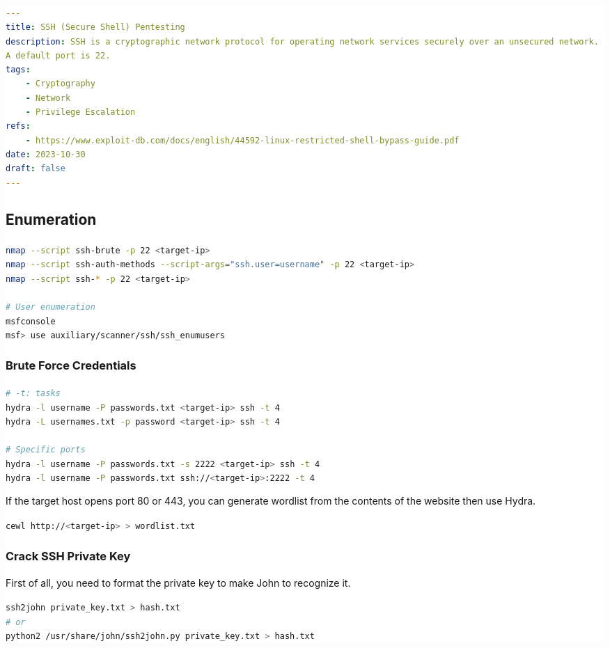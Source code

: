 ```yaml
---
title: SSH (Secure Shell) Pentesting
description: SSH is a cryptographic network protocol for operating network services securely over an unsecured network. A default port is 22.
tags:
    - Cryptography
    - Network
    - Privilege Escalation
refs:
    - https://www.exploit-db.com/docs/english/44592-linux-restricted-shell-bypass-guide.pdf
date: 2023-10-30
draft: false
---
```


## Enumeration

```sh
nmap --script ssh-brute -p 22 <target-ip>
nmap --script ssh-auth-methods --script-args="ssh.user=username" -p 22 <target-ip>
nmap --script ssh-* -p 22 <target-ip>

# User enumeration
msfconsole
msf> use auxiliary/scanner/ssh/ssh_enumusers
```

### Brute Force Credentials

```sh
# -t: tasks
hydra -l username -P passwords.txt <target-ip> ssh -t 4
hydra -L usernames.txt -p password <target-ip> ssh -t 4

# Specific ports
hydra -l username -P passwords.txt -s 2222 <target-ip> ssh -t 4
hydra -l username -P passwords.txt ssh://<target-ip>:2222 -t 4
```

If the target host opens port 80 or 443, you can generate wordlist from the contents of the website then use Hydra.

```sh
cewl http://<target-ip> > wordlist.txt
```

### Crack SSH Private Key

First of all, you need to format the private key to make John to recognize it.

```sh
ssh2john private_key.txt > hash.txt
# or
python2 /usr/share/john/ssh2john.py private_key.txt > hash.txt
```
